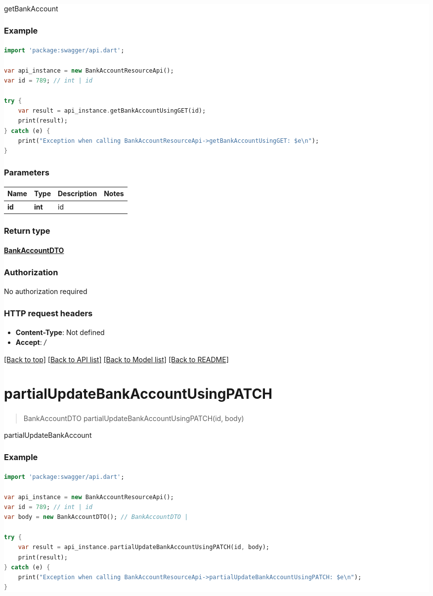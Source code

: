 getBankAccount

### Example
```dart
import 'package:swagger/api.dart';

var api_instance = new BankAccountResourceApi();
var id = 789; // int | id

try {
    var result = api_instance.getBankAccountUsingGET(id);
    print(result);
} catch (e) {
    print("Exception when calling BankAccountResourceApi->getBankAccountUsingGET: $e\n");
}
```

### Parameters

Name | Type | Description  | Notes
------------- | ------------- | ------------- | -------------
 **id** | **int**| id | 

### Return type

[**BankAccountDTO**](BankAccountDTO.md)

### Authorization

No authorization required

### HTTP request headers

 - **Content-Type**: Not defined
 - **Accept**: */*

[[Back to top]](#) [[Back to API list]](../README.md#documentation-for-api-endpoints) [[Back to Model list]](../README.md#documentation-for-models) [[Back to README]](../README.md)

# **partialUpdateBankAccountUsingPATCH**
> BankAccountDTO partialUpdateBankAccountUsingPATCH(id, body)

partialUpdateBankAccount

### Example
```dart
import 'package:swagger/api.dart';

var api_instance = new BankAccountResourceApi();
var id = 789; // int | id
var body = new BankAccountDTO(); // BankAccountDTO | 

try {
    var result = api_instance.partialUpdateBankAccountUsingPATCH(id, body);
    print(result);
} catch (e) {
    print("Exception when calling BankAccountResourceApi->partialUpdateBankAccountUsingPATCH: $e\n");
}
```
